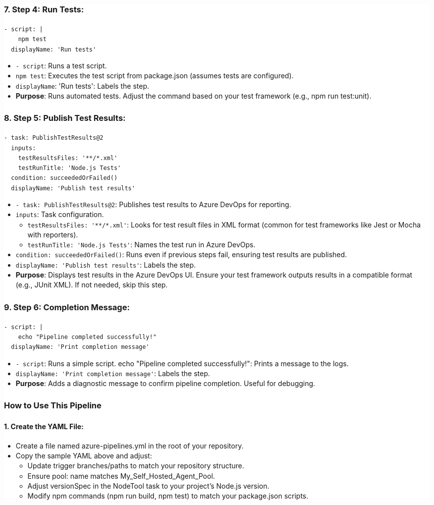 ### 7. Step 4: Run Tests:
```
- script: |
    npm test
  displayName: 'Run tests'
```
- `- script`: Runs a test script.
- `npm test`: Executes the test script from package.json (assumes tests are configured).
- `displayName`: 'Run tests': Labels the step.
- **Purpose**: Runs automated tests. Adjust the command based on your test framework (e.g., npm run test:unit).

### 8. Step 5: Publish Test Results:
```
- task: PublishTestResults@2
  inputs:
    testResultsFiles: '**/*.xml'
    testRunTitle: 'Node.js Tests'
  condition: succeededOrFailed()
  displayName: 'Publish test results'
```
- `- task: PublishTestResults@2`: Publishes test results to Azure DevOps for reporting.
- `inputs`: Task configuration.
    - `testResultsFiles: '**/*.xml'`: Looks for test result files in XML format (common for test frameworks like Jest or Mocha with reporters).
    - `testRunTitle: 'Node.js Tests'`: Names the test run in Azure DevOps.
- `condition: succeededOrFailed()`: Runs even if previous steps fail, ensuring test results are published.
- `displayName: 'Publish test results'`: Labels the step.
- **Purpose**: Displays test results in the Azure DevOps UI. Ensure your test framework outputs results in a compatible format (e.g., JUnit XML). If not needed, skip this step.


### 9. Step 6: Completion Message:
```
- script: |
    echo "Pipeline completed successfully!"
  displayName: 'Print completion message'
```
- `- script`: Runs a simple script.
echo "Pipeline completed successfully!": Prints a message to the logs.
- `displayName: 'Print completion message'`: Labels the step.
- **Purpose**: Adds a diagnostic message to confirm pipeline completion. Useful for debugging.


### How to Use This Pipeline
#### 1. Create the YAML File:
- Create a file named azure-pipelines.yml in the root of your repository.
- Copy the sample YAML above and adjust:
    - Update trigger branches/paths to match your repository structure.
    - Ensure pool: name matches My_Self_Hosted_Agent_Pool.
    - Adjust versionSpec in the NodeTool task to your project’s Node.js version.
    - Modify npm commands (npm run build, npm test) to match your package.json scripts.
